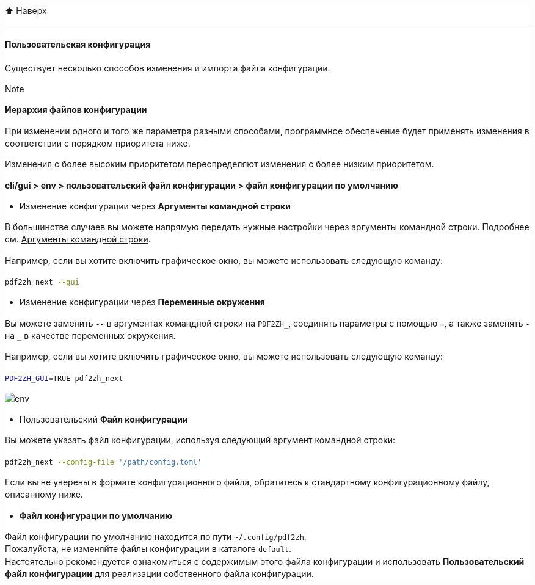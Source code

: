 [⬆️ Наверх](#toc)

---

#### Пользовательская конфигурация

Существует несколько способов изменения и импорта файла конфигурации.

> [!NOTE]
> **Иерархия файлов конфигурации**
>
> При изменении одного и того же параметра разными способами, программное обеспечение будет применять изменения в соответствии с порядком приоритета ниже.
>
> Изменения с более высоким приоритетом переопределяют изменения с более низким приоритетом.
>
> **cli/gui > env > пользовательский файл конфигурации > файл конфигурации по умолчанию**

- Изменение конфигурации через **Аргументы командной строки**

В большинстве случаев вы можете напрямую передать нужные настройки через аргументы командной строки. Подробнее см. [Аргументы командной строки](#cmd).

Например, если вы хотите включить графическое окно, вы можете использовать следующую команду:

```bash
pdf2zh_next --gui
```

- Изменение конфигурации через **Переменные окружения**



Вы можете заменить `--` в аргументах командной строки на `PDF2ZH_`, соединять параметры с помощью `=`, а также заменять `-` на `_` в качестве переменных окружения.

Например, если вы хотите включить графическое окно, вы можете использовать следующую команду:

```bash
PDF2ZH_GUI=TRUE pdf2zh_next
```

<img src="./../images/ev_light.svg" width="580px"  alt="env"/>

- Пользовательский **Файл конфигурации**

Вы можете указать файл конфигурации, используя следующий аргумент командной строки:

```bash
pdf2zh_next --config-file '/path/config.toml'
```

Если вы не уверены в формате конфигурационного файла, обратитесь к стандартному конфигурационному файлу, описанному ниже.

- **Файл конфигурации по умолчанию**

Файл конфигурации по умолчанию находится по пути `~/.config/pdf2zh`.  
Пожалуйста, не изменяйте файлы конфигурации в каталоге `default`.  
Настоятельно рекомендуется ознакомиться с содержимым этого файла конфигурации и использовать **Пользовательский файл конфигурации** для реализации собственного файла конфигурации.
